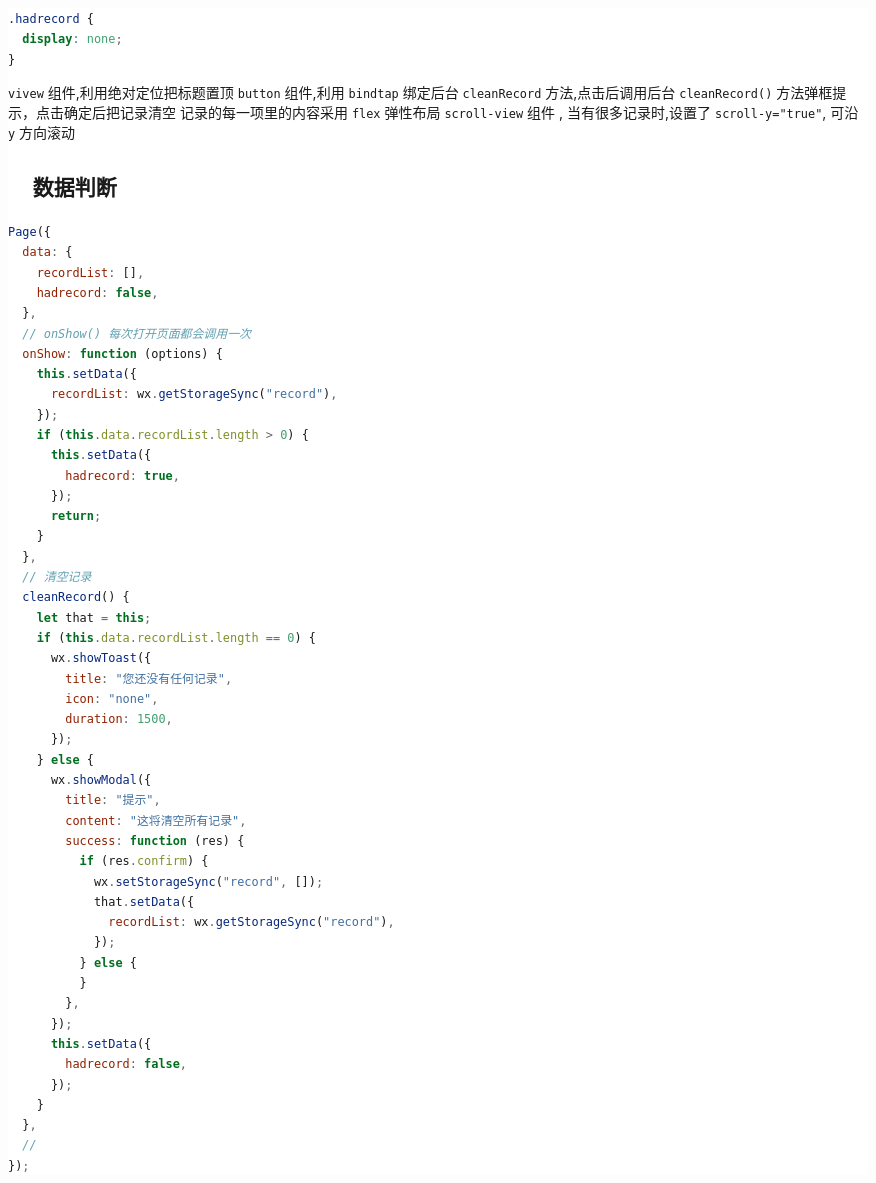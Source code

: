 ```css
.hadrecord {
  display: none;
}
```

`vivew` 组件,利用绝对定位把标题置顶
`button` 组件,利用 `bindtap` 绑定后台 `cleanRecord` 方法,点击后调用后台 `cleanRecord()` 方法弹框提示，点击确定后把记录清空
记录的每一项里的内容采用 `flex` 弹性布局
`scroll-view` 组件 , 当有很多记录时,设置了 `scroll-y="true"`, 可沿 `y` 方向滚动

## &nbsp;&nbsp;&nbsp;&nbsp; 数据判断

```js
Page({
  data: {
    recordList: [],
    hadrecord: false,
  },
  // onShow() 每次打开页面都会调用一次
  onShow: function (options) {
    this.setData({
      recordList: wx.getStorageSync("record"),
    });
    if (this.data.recordList.length > 0) {
      this.setData({
        hadrecord: true,
      });
      return;
    }
  },
  // 清空记录
  cleanRecord() {
    let that = this;
    if (this.data.recordList.length == 0) {
      wx.showToast({
        title: "您还没有任何记录",
        icon: "none",
        duration: 1500,
      });
    } else {
      wx.showModal({
        title: "提示",
        content: "这将清空所有记录",
        success: function (res) {
          if (res.confirm) {
            wx.setStorageSync("record", []);
            that.setData({
              recordList: wx.getStorageSync("record"),
            });
          } else {
          }
        },
      });
      this.setData({
        hadrecord: false,
      });
    }
  },
  //
});
```
